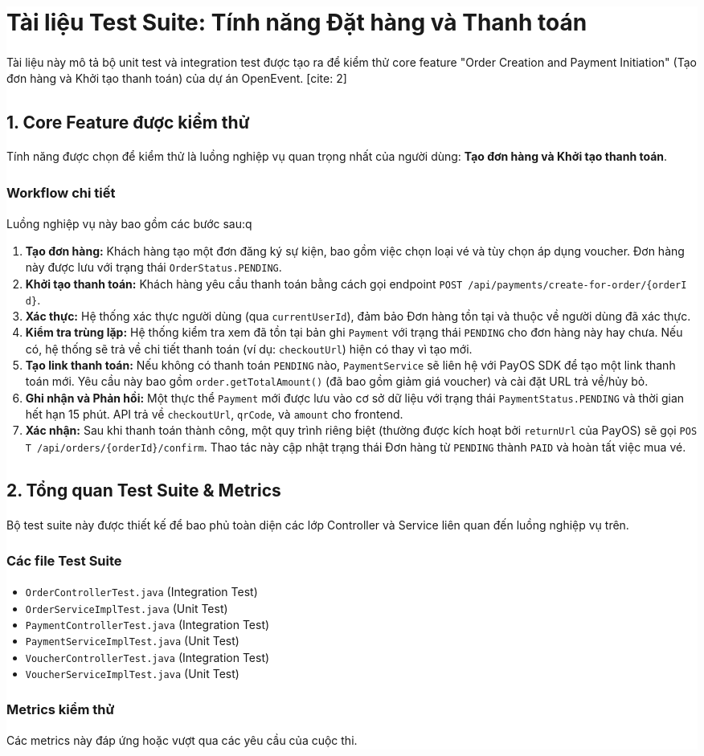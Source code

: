 
# Tài liệu Test Suite: Tính năng Đặt hàng và Thanh toán

Tài liệu này mô tả bộ unit test và integration test được tạo ra để kiểm thử core feature "Order Creation and Payment Initiation" (Tạo đơn hàng và Khởi tạo thanh toán) của dự án OpenEvent. [cite: 2]

## 1\. Core Feature được kiểm thử

Tính năng được chọn để kiểm thử là luồng nghiệp vụ quan trọng nhất của người dùng: **Tạo đơn hàng và Khởi tạo thanh toán**.

### Workflow chi tiết

Luồng nghiệp vụ này bao gồm các bước sau:q

1.  **Tạo đơn hàng:** Khách hàng tạo một đơn đăng ký sự kiện, bao gồm việc chọn loại vé và tùy chọn áp dụng voucher. Đơn hàng này được lưu với trạng thái `OrderStatus.PENDING`.
2.  **Khởi tạo thanh toán:** Khách hàng yêu cầu thanh toán bằng cách gọi endpoint `POST /api/payments/create-for-order/{orderId}`.
3.  **Xác thực:** Hệ thống xác thực người dùng (qua `currentUserId`), đảm bảo Đơn hàng tồn tại và thuộc về người dùng đã xác thực.
4.  **Kiểm tra trùng lặp:** Hệ thống kiểm tra xem đã tồn tại bản ghi `Payment` với trạng thái `PENDING` cho đơn hàng này hay chưa. Nếu có, hệ thống sẽ trả về chi tiết thanh toán (ví dụ: `checkoutUrl`) hiện có thay vì tạo mới.
5.  **Tạo link thanh toán:** Nếu không có thanh toán `PENDING` nào, `PaymentService` sẽ liên hệ với PayOS SDK để tạo một link thanh toán mới. Yêu cầu này bao gồm `order.getTotalAmount()` (đã bao gồm giảm giá voucher) và cài đặt URL trả về/hủy bỏ.
6.  **Ghi nhận và Phản hồi:** Một thực thể `Payment` mới được lưu vào cơ sở dữ liệu với trạng thái `PaymentStatus.PENDING` và thời gian hết hạn 15 phút. API trả về `checkoutUrl`, `qrCode`, và `amount` cho frontend.
7.  **Xác nhận:** Sau khi thanh toán thành công, một quy trình riêng biệt (thường được kích hoạt bởi `returnUrl` của PayOS) sẽ gọi `POST /api/orders/{orderId}/confirm`. Thao tác này cập nhật trạng thái Đơn hàng từ `PENDING` thành `PAID` và hoàn tất việc mua vé.

## 2\. Tổng quan Test Suite & Metrics

Bộ test suite này được thiết kế để bao phủ toàn diện các lớp Controller và Service liên quan đến luồng nghiệp vụ trên.

### Các file Test Suite

* `OrderControllerTest.java` (Integration Test)
* `OrderServiceImplTest.java` (Unit Test)
* `PaymentControllerTest.java` (Integration Test)
* `PaymentServiceImplTest.java` (Unit Test)
* `VoucherControllerTest.java` (Integration Test)
* `VoucherServiceImplTest.java` (Unit Test)

### Metrics kiểm thử

Các metrics này đáp ứng hoặc vượt qua các yêu cầu của cuộc thi. 
